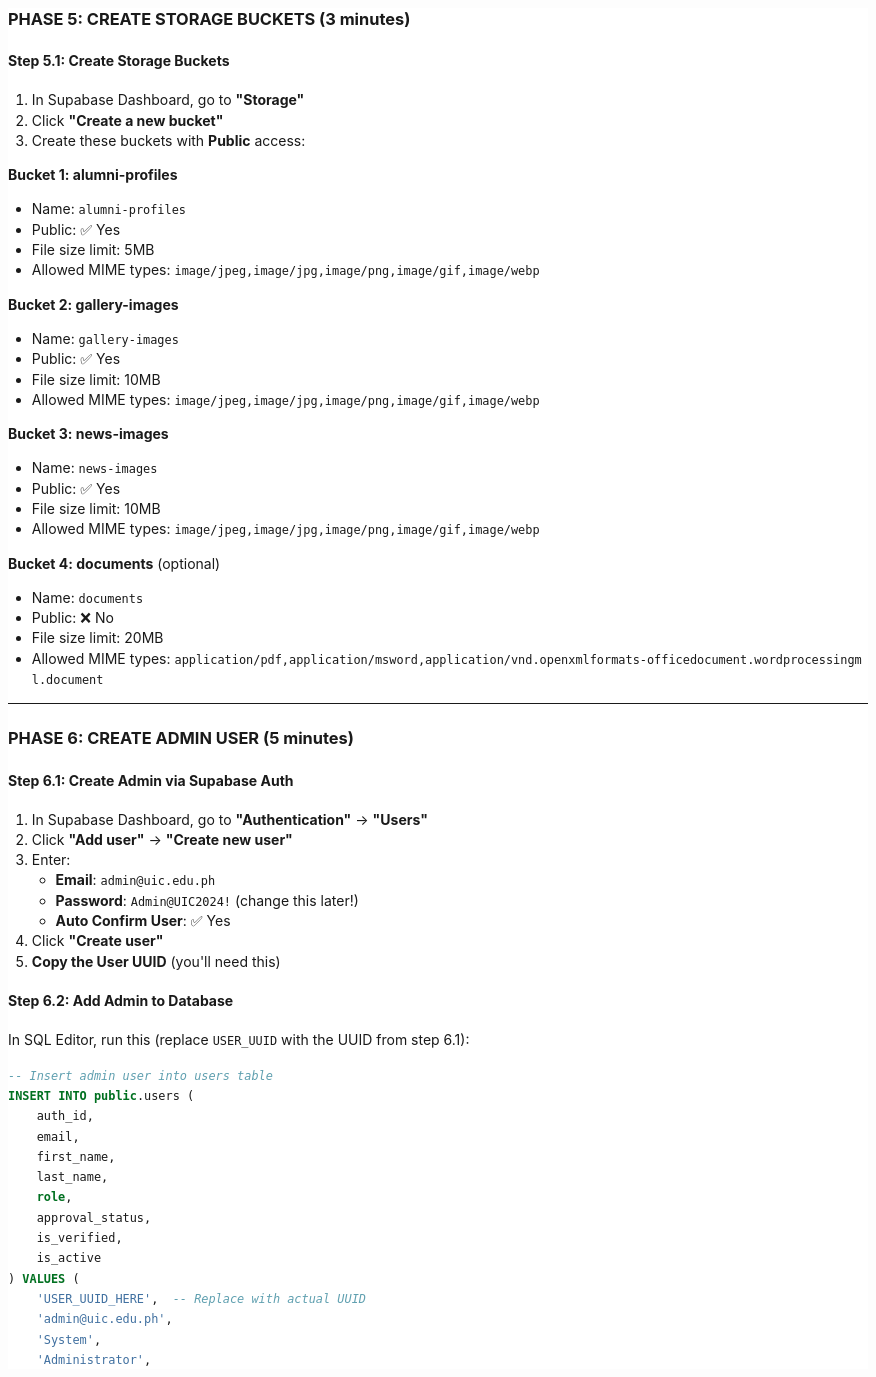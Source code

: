 
### **PHASE 5: CREATE STORAGE BUCKETS** (3 minutes)

#### Step 5.1: Create Storage Buckets
1. In Supabase Dashboard, go to **"Storage"**
2. Click **"Create a new bucket"**
3. Create these buckets with **Public** access:

**Bucket 1: alumni-profiles**
- Name: `alumni-profiles`
- Public: ✅ Yes
- File size limit: 5MB
- Allowed MIME types: `image/jpeg,image/jpg,image/png,image/gif,image/webp`

**Bucket 2: gallery-images**
- Name: `gallery-images`
- Public: ✅ Yes
- File size limit: 10MB
- Allowed MIME types: `image/jpeg,image/jpg,image/png,image/gif,image/webp`

**Bucket 3: news-images**
- Name: `news-images`
- Public: ✅ Yes
- File size limit: 10MB
- Allowed MIME types: `image/jpeg,image/jpg,image/png,image/gif,image/webp`

**Bucket 4: documents** (optional)
- Name: `documents`
- Public: ❌ No
- File size limit: 20MB
- Allowed MIME types: `application/pdf,application/msword,application/vnd.openxmlformats-officedocument.wordprocessingml.document`

---

### **PHASE 6: CREATE ADMIN USER** (5 minutes)

#### Step 6.1: Create Admin via Supabase Auth
1. In Supabase Dashboard, go to **"Authentication"** → **"Users"**
2. Click **"Add user"** → **"Create new user"**
3. Enter:
   - **Email**: `admin@uic.edu.ph`
   - **Password**: `Admin@UIC2024!` (change this later!)
   - **Auto Confirm User**: ✅ Yes
4. Click **"Create user"**
5. **Copy the User UUID** (you'll need this)

#### Step 6.2: Add Admin to Database
In SQL Editor, run this (replace `USER_UUID` with the UUID from step 6.1):
```sql
-- Insert admin user into users table
INSERT INTO public.users (
    auth_id,
    email,
    first_name,
    last_name,
    role,
    approval_status,
    is_verified,
    is_active
) VALUES (
    'USER_UUID_HERE',  -- Replace with actual UUID
    'admin@uic.edu.ph',
    'System',
    'Administrator',
```